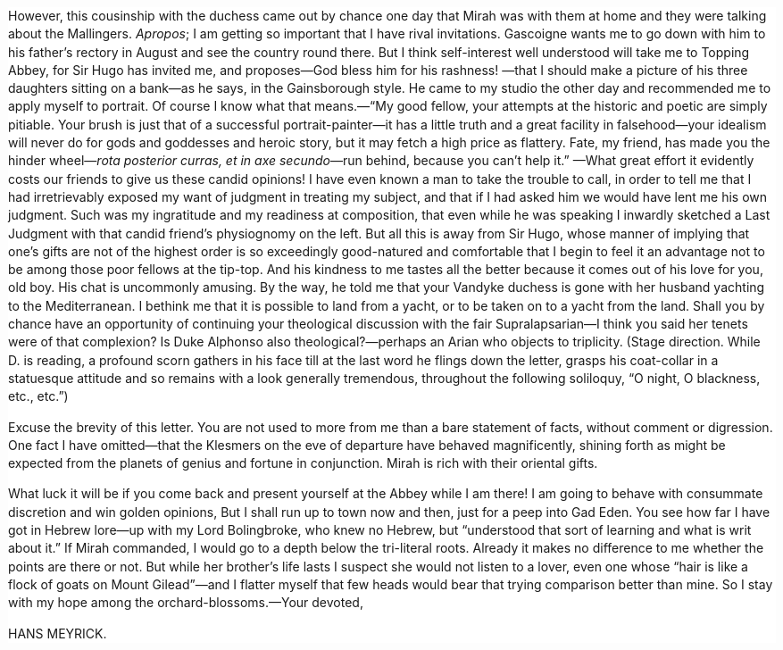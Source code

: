 However, this cousinship with the duchess came out by chance one day that Mirah was with them at home and they were talking about the Mallingers. _Apropos_; I am getting so important that I have rival invitations. Gascoigne wants me to go down with him to his father’s rectory in August and see the country round there. But I think self-interest well understood will take me to Topping Abbey, for Sir Hugo has invited me, and proposes—God bless him for his rashness! —that I should make a picture of his three daughters sitting on a bank—as he says, in the Gainsborough style. He came to my studio the other day and recommended me to apply myself to portrait. Of course I know what that means.—“My good fellow, your attempts at the historic and poetic are simply pitiable. Your brush is just that of a successful portrait-painter—it has a little truth and a great facility in falsehood—your idealism will never do for gods and goddesses and heroic story, but it may fetch a high price as flattery. Fate, my friend, has made you the hinder wheel—_rota  posterior curras, et in axe secundo_—run behind, because you can’t help it.” —What great effort it evidently costs our friends to give us these candid opinions! I have even known a man to take the trouble to call, in order to tell me that I had irretrievably exposed my want of judgment in treating my subject, and that if I had asked him we would have lent me his own judgment. Such was my ingratitude and my readiness at composition, that even while he was speaking I inwardly sketched a Last Judgment with that candid friend’s physiognomy on the left. But all this is away from Sir Hugo, whose manner of implying that one’s gifts are not of the highest order is so exceedingly good-natured and comfortable that I begin to feel it an advantage not to be among those poor fellows at the tip-top. And his kindness to me tastes all the better because it comes out of his love for you, old boy. His chat is uncommonly amusing. By the way, he told me that your Vandyke duchess is gone with her husband yachting to the Mediterranean. I bethink me that it is possible to land from a yacht, or to be taken on to a yacht from the land. Shall you by chance have an opportunity of continuing your theological discussion with the fair Supralapsarian—I think you said her tenets were of that complexion? Is Duke Alphonso also theological?—perhaps an Arian who objects to triplicity. (Stage direction. While D. is reading, a profound scorn gathers in his face till at the last word he flings down the letter, grasps his coat-collar in a statuesque attitude and so remains with a look generally tremendous, throughout the following soliloquy, “O night, O blackness, etc., etc.”) 

Excuse the brevity of this letter. You are not used to more from me than a bare statement of facts, without comment or digression. One fact I have omitted—that the Klesmers on the eve of departure have behaved magnificently, shining forth as might be expected from the planets of genius and fortune in conjunction. Mirah is rich with their oriental gifts. 

What luck it will be if you come back and present yourself at the Abbey while I am there! I am going to behave with consummate discretion and win golden opinions, But I shall run up to town now and then, just for a peep into Gad Eden. You see how far I have got in Hebrew lore—up with my Lord Bolingbroke, who knew no Hebrew, but “understood that sort of learning and what is writ about it.” If Mirah commanded, I would go to a depth below the tri-literal roots. Already it makes no difference to me whether the points are there or not. But while her brother’s life lasts I suspect she would not listen to a lover, even one whose “hair is like a flock of goats on Mount Gilead”—and I flatter myself that few heads would bear that trying comparison better than mine. So I stay with my hope among the orchard-blossoms.—Your devoted, 

   HANS MEYRICK. 
